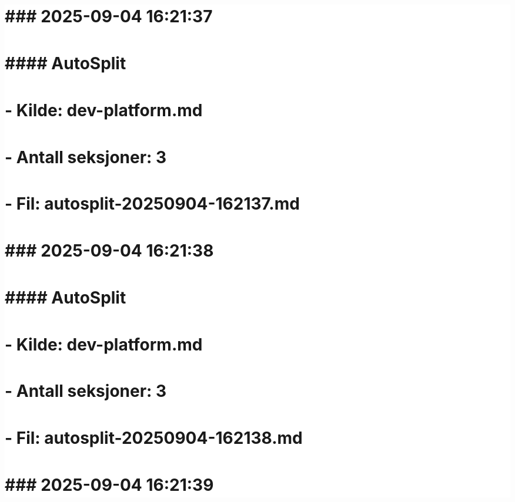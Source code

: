 #

#

#

#

# \### 2025-09-04 16:21:37

# \#### AutoSplit

# \- Kilde: dev-platform.md

# \- Antall seksjoner: 3

# \- Fil: autosplit-20250904-162137.md

#

#

#

#

# \### 2025-09-04 16:21:38

# \#### AutoSplit

# \- Kilde: dev-platform.md

# \- Antall seksjoner: 3

# \- Fil: autosplit-20250904-162138.md

#

#

#

#

# \### 2025-09-04 16:21:39
